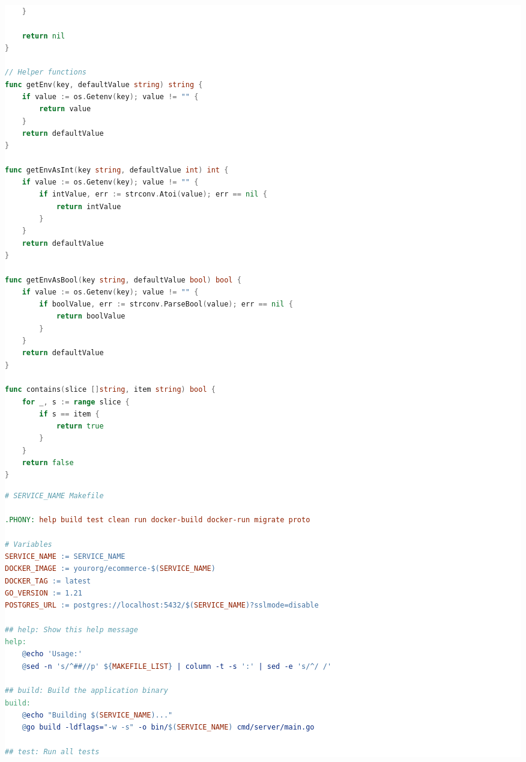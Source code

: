 ```go
	}

	return nil
}

// Helper functions
func getEnv(key, defaultValue string) string {
	if value := os.Getenv(key); value != "" {
		return value
	}
	return defaultValue
}

func getEnvAsInt(key string, defaultValue int) int {
	if value := os.Getenv(key); value != "" {
		if intValue, err := strconv.Atoi(value); err == nil {
			return intValue
		}
	}
	return defaultValue
}

func getEnvAsBool(key string, defaultValue bool) bool {
	if value := os.Getenv(key); value != "" {
		if boolValue, err := strconv.ParseBool(value); err == nil {
			return boolValue
		}
	}
	return defaultValue
}

func contains(slice []string, item string) bool {
	for _, s := range slice {
		if s == item {
			return true
		}
	}
	return false
}
```

```makefile
# SERVICE_NAME Makefile

.PHONY: help build test clean run docker-build docker-run migrate proto

# Variables
SERVICE_NAME := SERVICE_NAME
DOCKER_IMAGE := yourorg/ecommerce-$(SERVICE_NAME)
DOCKER_TAG := latest
GO_VERSION := 1.21
POSTGRES_URL := postgres://localhost:5432/$(SERVICE_NAME)?sslmode=disable

## help: Show this help message
help:
	@echo 'Usage:'
	@sed -n 's/^##//p' ${MAKEFILE_LIST} | column -t -s ':' | sed -e 's/^/ /'

## build: Build the application binary
build:
	@echo "Building $(SERVICE_NAME)..."
	@go build -ldflags="-w -s" -o bin/$(SERVICE_NAME) cmd/server/main.go

## test: Run all tests
```